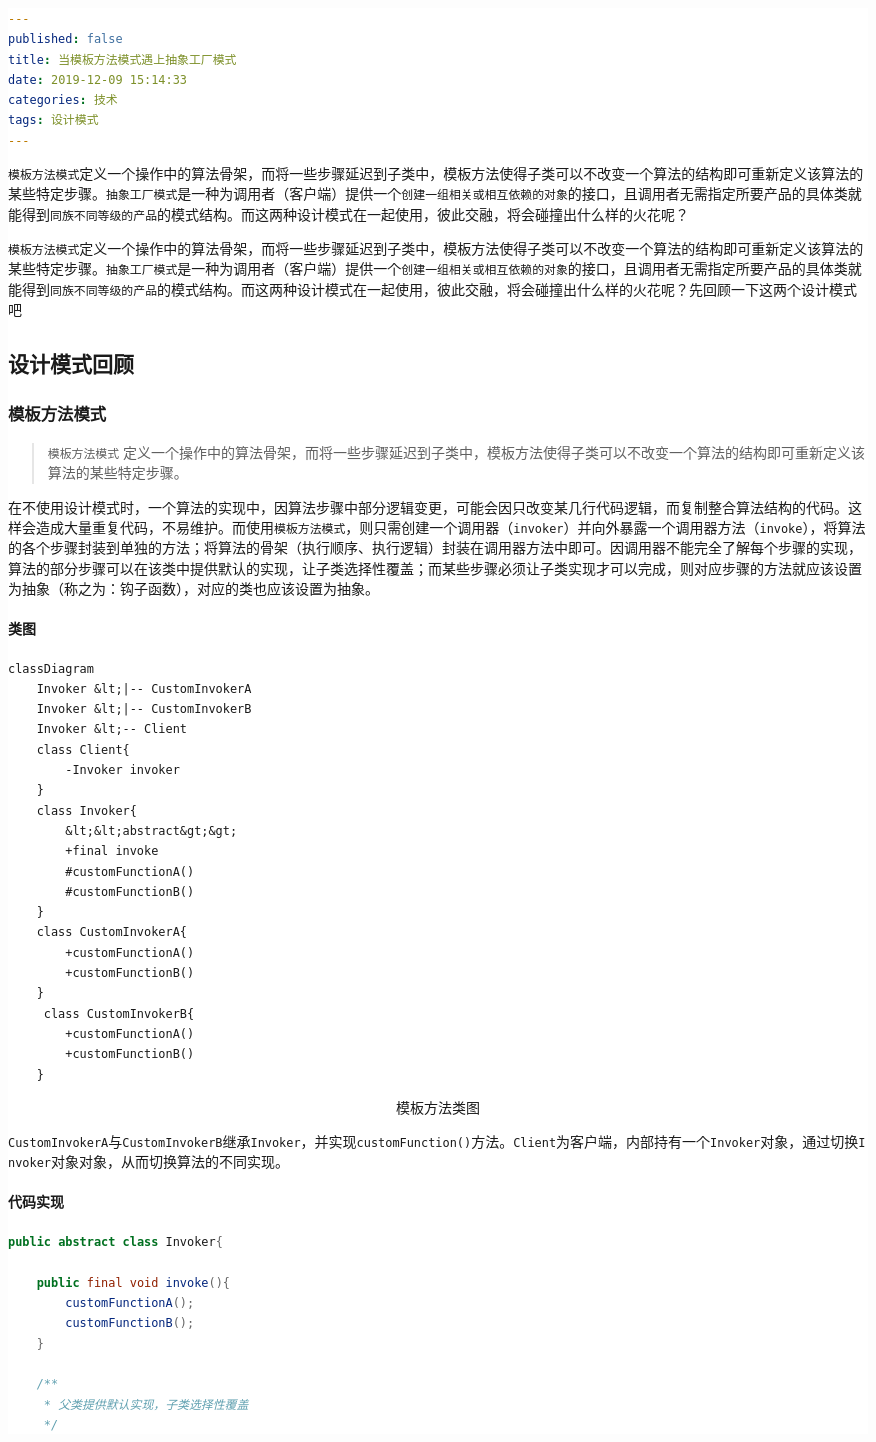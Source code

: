 ```yaml
---
published: false
title: 当模板方法模式遇上抽象工厂模式
date: 2019-12-09 15:14:33
categories: 技术
tags: 设计模式
---
```

`模板方法模式`定义一个操作中的算法骨架，而将一些步骤延迟到子类中，模板方法使得子类可以不改变一个算法的结构即可重新定义该算法的某些特定步骤。`抽象工厂模式`是一种为调用者（客户端）提供一个`创建一组相关或相互依赖的对象`的接口，且调用者无需指定所要产品的具体类就能得到`同族不同等级的产品`的模式结构。而这两种设计模式在一起使用，彼此交融，将会碰撞出什么样的火花呢？


`模板方法模式`定义一个操作中的算法骨架，而将一些步骤延迟到子类中，模板方法使得子类可以不改变一个算法的结构即可重新定义该算法的某些特定步骤。`抽象工厂模式`是一种为调用者（客户端）提供一个`创建一组相关或相互依赖的对象`的接口，且调用者无需指定所要产品的具体类就能得到`同族不同等级的产品`的模式结构。而这两种设计模式在一起使用，彼此交融，将会碰撞出什么样的火花呢？先回顾一下这两个设计模式吧
## 设计模式回顾
### 模板方法模式
> `模板方法模式`
> 定义一个操作中的算法骨架，而将一些步骤延迟到子类中，模板方法使得子类可以不改变一个算法的结构即可重新定义该算法的某些特定步骤。

在不使用设计模式时，一个算法的实现中，因算法步骤中部分逻辑变更，可能会因只改变某几行代码逻辑，而复制整合算法结构的代码。这样会造成大量重复代码，不易维护。而使用`模板方法模式`，则只需创建一个调用器（`invoker`）并向外暴露一个调用器方法（`invoke`），将算法的各个步骤封装到单独的方法；将算法的骨架（执行顺序、执行逻辑）封装在调用器方法中即可。因调用器不能完全了解每个步骤的实现，算法的部分步骤可以在该类中提供默认的实现，让子类选择性覆盖；而某些步骤必须让子类实现才可以完成，则对应步骤的方法就应该设置为抽象（称之为：钩子函数），对应的类也应该设置为抽象。
#### 类图
```mermaid
classDiagram
    Invoker &lt;|-- CustomInvokerA
    Invoker &lt;|-- CustomInvokerB
    Invoker &lt;-- Client
    class Client{
        -Invoker invoker
    }
    class Invoker{
        &lt;&lt;abstract&gt;&gt;
        +final invoke 
        #customFunctionA()
        #customFunctionB()
    }
    class CustomInvokerA{
        +customFunctionA()
        +customFunctionB()
    }
     class CustomInvokerB{
        +customFunctionA()
        +customFunctionB()
    }
```

<center>模板方法类图</center>

`CustomInvokerA`与`CustomInvokerB`继承`Invoker`，并实现`customFunction()`方法。`Client`为客户端，内部持有一个`Invoker`对象，通过切换`Invoker`对象对象，从而切换算法的不同实现。
#### 代码实现
```java
public abstract class Invoker{

    public final void invoke(){
        customFunctionA();
        customFunctionB();
    }

    /**
     * 父类提供默认实现，子类选择性覆盖
     */
```